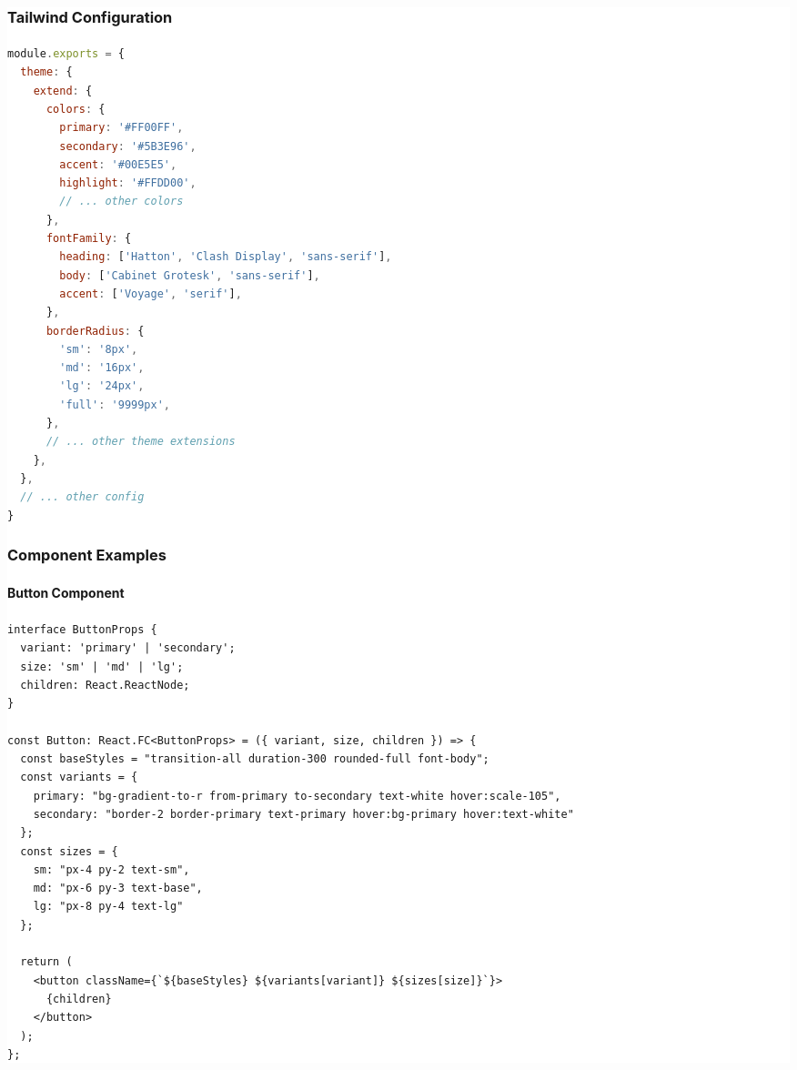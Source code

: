 ### Tailwind Configuration
```javascript
module.exports = {
  theme: {
    extend: {
      colors: {
        primary: '#FF00FF',
        secondary: '#5B3E96',
        accent: '#00E5E5',
        highlight: '#FFDD00',
        // ... other colors
      },
      fontFamily: {
        heading: ['Hatton', 'Clash Display', 'sans-serif'],
        body: ['Cabinet Grotesk', 'sans-serif'],
        accent: ['Voyage', 'serif'],
      },
      borderRadius: {
        'sm': '8px',
        'md': '16px',
        'lg': '24px',
        'full': '9999px',
      },
      // ... other theme extensions
    },
  },
  // ... other config
}
```

### Component Examples

#### Button Component
```tsx
interface ButtonProps {
  variant: 'primary' | 'secondary';
  size: 'sm' | 'md' | 'lg';
  children: React.ReactNode;
}

const Button: React.FC<ButtonProps> = ({ variant, size, children }) => {
  const baseStyles = "transition-all duration-300 rounded-full font-body";
  const variants = {
    primary: "bg-gradient-to-r from-primary to-secondary text-white hover:scale-105",
    secondary: "border-2 border-primary text-primary hover:bg-primary hover:text-white"
  };
  const sizes = {
    sm: "px-4 py-2 text-sm",
    md: "px-6 py-3 text-base",
    lg: "px-8 py-4 text-lg"
  };

  return (
    <button className={`${baseStyles} ${variants[variant]} ${sizes[size]}`}>
      {children}
    </button>
  );
};
```
